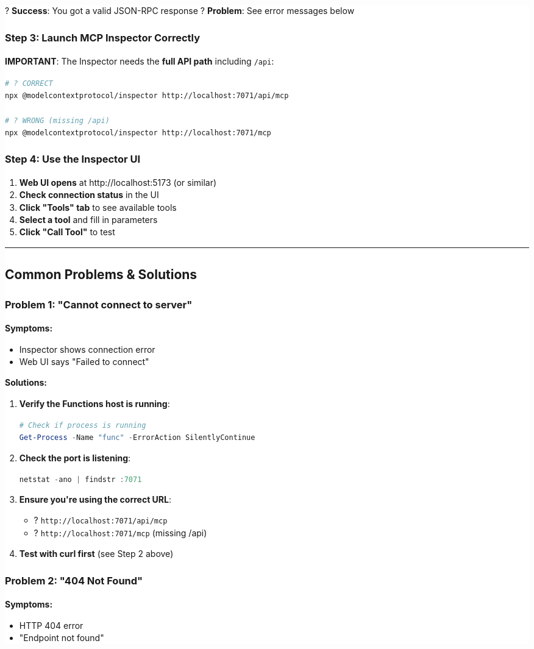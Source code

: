? **Success**: You got a valid JSON-RPC response
? **Problem**: See error messages below

### Step 3: Launch MCP Inspector Correctly

**IMPORTANT**: The Inspector needs the **full API path** including `/api`:

```bash
# ? CORRECT
npx @modelcontextprotocol/inspector http://localhost:7071/api/mcp

# ? WRONG (missing /api)
npx @modelcontextprotocol/inspector http://localhost:7071/mcp
```

### Step 4: Use the Inspector UI

1. **Web UI opens** at http://localhost:5173 (or similar)
2. **Check connection status** in the UI
3. **Click "Tools" tab** to see available tools
4. **Select a tool** and fill in parameters
5. **Click "Call Tool"** to test

---

## Common Problems & Solutions

### Problem 1: "Cannot connect to server"

**Symptoms:**
- Inspector shows connection error
- Web UI says "Failed to connect"

**Solutions:**

1. **Verify the Functions host is running**:
   ```powershell
   # Check if process is running
   Get-Process -Name "func" -ErrorAction SilentlyContinue
   ```

2. **Check the port is listening**:
   ```powershell
   netstat -ano | findstr :7071
   ```

3. **Ensure you're using the correct URL**:
   - ? `http://localhost:7071/api/mcp`
   - ? `http://localhost:7071/mcp` (missing /api)

4. **Test with curl first** (see Step 2 above)

### Problem 2: "404 Not Found"

**Symptoms:**
- HTTP 404 error
- "Endpoint not found"
